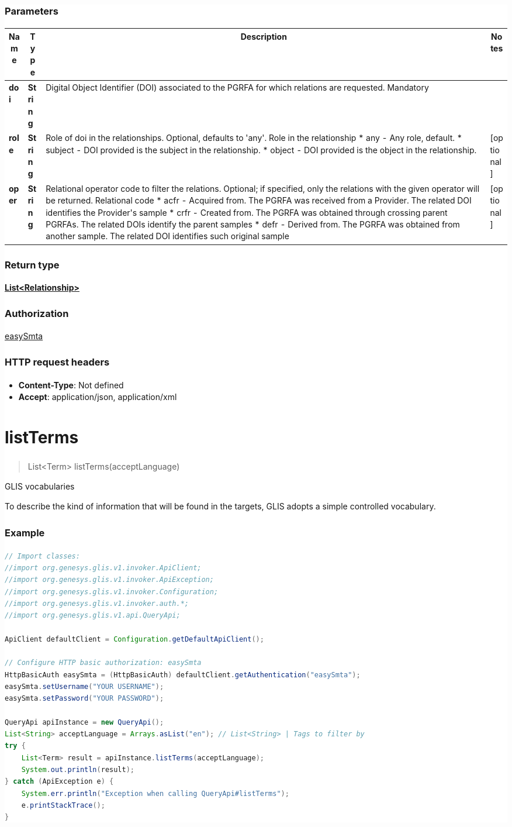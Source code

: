 ### Parameters

Name | Type | Description  | Notes
------------- | ------------- | ------------- | -------------
 **doi** | **String**| Digital Object Identifier (DOI) associated to the PGRFA for which relations are requested. Mandatory |
 **role** | **String**| Role of doi in the relationships. Optional, defaults to &#39;any&#39;. Role in the relationship * any - Any role, default. * subject - DOI provided is the subject in the relationship. * object - DOI provided is the object in the relationship. | [optional]
 **oper** | **String**| Relational operator code to filter the relations. Optional; if specified, only the relations with the given operator will be returned. Relational code * acfr - Acquired from. The PGRFA was received from a Provider. The related DOI identifies the Provider&#39;s sample * crfr - Created from. The PGRFA was obtained through crossing parent PGRFAs. The related DOIs identify the parent samples * defr - Derived from. The PGRFA was obtained from another sample. The related DOI identifies such original sample | [optional]

### Return type

[**List&lt;Relationship&gt;**](Relationship.md)

### Authorization

[easySmta](../README.md#easySmta)

### HTTP request headers

 - **Content-Type**: Not defined
 - **Accept**: application/json, application/xml

<a name="listTerms"></a>
# **listTerms**
> List&lt;Term&gt; listTerms(acceptLanguage)

GLIS vocabularies

To describe the kind of information that will be found in the targets, GLIS adopts a simple controlled vocabulary.

### Example
```java
// Import classes:
//import org.genesys.glis.v1.invoker.ApiClient;
//import org.genesys.glis.v1.invoker.ApiException;
//import org.genesys.glis.v1.invoker.Configuration;
//import org.genesys.glis.v1.invoker.auth.*;
//import org.genesys.glis.v1.api.QueryApi;

ApiClient defaultClient = Configuration.getDefaultApiClient();

// Configure HTTP basic authorization: easySmta
HttpBasicAuth easySmta = (HttpBasicAuth) defaultClient.getAuthentication("easySmta");
easySmta.setUsername("YOUR USERNAME");
easySmta.setPassword("YOUR PASSWORD");

QueryApi apiInstance = new QueryApi();
List<String> acceptLanguage = Arrays.asList("en"); // List<String> | Tags to filter by
try {
    List<Term> result = apiInstance.listTerms(acceptLanguage);
    System.out.println(result);
} catch (ApiException e) {
    System.err.println("Exception when calling QueryApi#listTerms");
    e.printStackTrace();
}
```